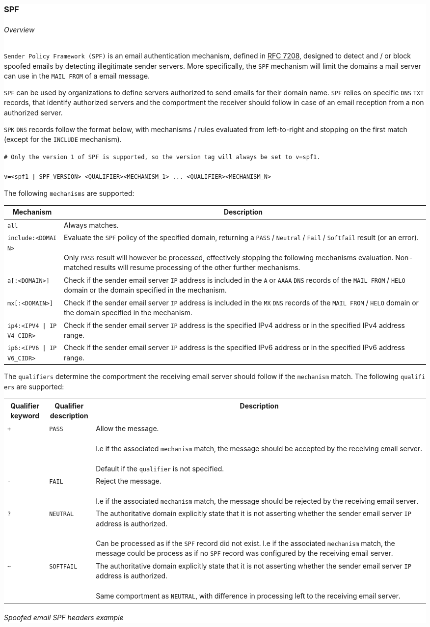 ### SPF

###### Overview

`Sender Policy Framework (SPF)` is an email authentication mechanism, defined
in [RFC 7208](https://datatracker.ietf.org/doc/html/rfc7208), designed to
detect and / or block spoofed emails by detecting illegitimate sender servers.
More specifically, the `SPF` mechanism will limit the domains a mail server can
use in the `MAIL FROM` of a email message.

`SPF` can be used by organizations to define servers authorized to send emails
for their domain name. `SPF` relies on specific `DNS` `TXT` records, that
identify authorized servers and the comportment the receiver should follow in
case of an email reception from a non authorized server.

`SPK` `DNS` records follow the format below, with mechanisms / rules evaluated
from left-to-right and stopping on the first match (except for the `INCLUDE`
mechanism).

```
# Only the version 1 of SPF is supported, so the version tag will always be set to v=spf1.

v=<spf1 | SPF_VERSION> <QUALIFIER><MECHANISM_1> ... <QUALIFIER><MECHANISM_N>
```

The following `mechanisms` are supported:

| Mechanism | Description |
|-----------|-------------|
| `all` | Always matches. |
| `include:<DOMAIN>` | Evaluate the `SPF` policy of the specified domain, returning a `PASS` / `Neutral` / `Fail` / `Softfail` result (or an error). <br><br> Only `PASS` result will however be processed, effectively stopping the following mechanisms evaluation. Non-matched results will resume processing of the other further mechanisms. |
| `a[:<DOMAIN>]` | Check if the sender email server `IP` address is included in the `A` or `AAAA` `DNS` records of the `MAIL FROM` / `HELO` domain or the domain specified in the mechanism. |
| `mx[:<DOMAIN>]` | Check if the sender email server `IP` address is included in the `MX` `DNS` records of the `MAIL FROM` / `HELO` domain or the domain specified in the mechanism. |
| `ip4:<IPV4 \| IPV4_CIDR>` | Check if the sender email server `IP` address is the specified IPv4 address or in the specified IPv4 address range. |
| `ip6:<IPV6 \| IPV6_CIDR>` | Check if the sender email server `IP` address is the specified IPv6 address or in the specified IPv6 address range. |

The `qualifiers` determine the comportment the receiving email server should
follow if the `mechanism` match. The following `qualifiers` are supported:

| Qualifier keyword | Qualifier description | Description |
|-------------------|-----------------------|-------------|
| `+` | `PASS` | Allow the message. <br><br> I.e if the associated `mechanism` match, the message should be accepted by the receiving email server. <br><br> Default if the `qualifier` is not specified. |
| `-` | `FAIL` | Reject the message. <br><br> I.e if the associated `mechanism` match, the message should be rejected by the receiving email server. |
| `?` | `NEUTRAL` | The authoritative domain explicitly state that it is not asserting whether the sender email server `IP` address is authorized. <br><br> Can be processed as if the `SPF` record did not exist. I.e if the associated `mechanism` match, the message could be process as if no `SPF` record was configured by the receiving email server. |
| `~` | `SOFTFAIL` | The authoritative domain explicitly state that it is not asserting whether the sender email server `IP` address is authorized. <br><br> Same comportment as `NEUTRAL`, with difference in processing left to the receiving email server. |

###### Spoofed email SPF headers example
